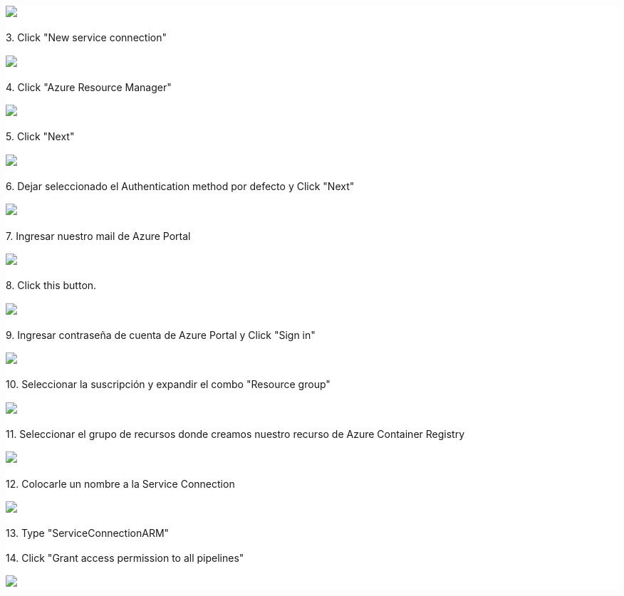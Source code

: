 ![](https://ajeuwbhvhr.cloudimg.io/colony-recorder.s3.amazonaws.com/files/2024-09-22/ccbfd038-d76e-4a7d-9b6a-d815fd3f406e/ascreenshot.jpeg?tl_px=0,413&br_px=688,798&force_format=jpeg&q=100&width=688&wat_scale=61&wat=1&wat_opacity=0.7&wat_gravity=northwest&wat_url=https://colony-recorder.s3.us-west-1.amazonaws.com/images/watermarks/FB923C_standard.png&wat_pad=91,170)


3\. Click "New service connection"

![](https://ajeuwbhvhr.cloudimg.io/colony-recorder.s3.amazonaws.com/files/2024-09-22/0ccbf282-43b0-47ba-a958-c4c1c02262f9/ascreenshot.jpeg?tl_px=852,0&br_px=1541,384&force_format=jpeg&q=100&width=688&wat_scale=61&wat=1&wat_opacity=0.7&wat_gravity=northwest&wat_url=https://colony-recorder.s3.us-west-1.amazonaws.com/images/watermarks/FB923C_standard.png&wat_pad=553,58)


4\. Click "Azure Resource Manager"

![](https://ajeuwbhvhr.cloudimg.io/colony-recorder.s3.amazonaws.com/files/2024-09-22/16ef2054-72e5-4022-b20a-2ffd82d5b4ae/ascreenshot.jpeg?tl_px=852,18&br_px=1541,403&force_format=jpeg&q=100&width=688&wat_scale=61&wat=1&wat_opacity=0.7&wat_gravity=northwest&wat_url=https://colony-recorder.s3.us-west-1.amazonaws.com/images/watermarks/FB923C_standard.png&wat_pad=375,170)


5\. Click "Next"

![](https://ajeuwbhvhr.cloudimg.io/colony-recorder.s3.amazonaws.com/files/2024-09-22/4a25944a-ae9b-40cb-b370-199c09a9e319/ascreenshot.jpeg?tl_px=852,583&br_px=1541,968&force_format=jpeg&q=100&width=688&wat_scale=61&wat=1&wat_opacity=0.7&wat_gravity=northwest&wat_url=https://colony-recorder.s3.us-west-1.amazonaws.com/images/watermarks/FB923C_standard.png&wat_pad=599,322)


6\. Dejar seleccionado el Authentication method por defecto y Click "Next"

![](https://ajeuwbhvhr.cloudimg.io/colony-recorder.s3.amazonaws.com/files/2024-09-22/f174b447-e513-454d-a85d-9ffca08f5e11/ascreenshot.jpeg?tl_px=474,112&br_px=1457,661&force_format=jpeg&q=100&width=983&wat_scale=87&wat=1&wat_opacity=0.7&wat_gravity=northwest&wat_url=https://colony-recorder.s3.us-west-1.amazonaws.com/images/watermarks/FB923C_standard.png&wat_pad=950,201)


7\. Ingresar nuestro mail de Azure Portal

![](https://ajeuwbhvhr.cloudimg.io/colony-recorder.s3.amazonaws.com/files/2024-09-22/490f06a3-cd69-42c7-aabc-32195ae98ab7/user_cropped_screenshot.jpeg?tl_px=0,0&br_px=960,599&force_format=jpeg&q=100&width=1073&wat_scale=95&wat=1&wat_opacity=0.7&wat_gravity=northwest&wat_url=https://colony-recorder.s3.us-west-1.amazonaws.com/images/watermarks/FB923C_standard.png&wat_pad=562,190)


8\. Click this button.

![](https://ajeuwbhvhr.cloudimg.io/colony-recorder.s3.amazonaws.com/files/2024-09-22/b97bc19c-9792-4d6d-9cc5-c3163833b4ae/user_cropped_screenshot.jpeg?tl_px=0,0&br_px=960,599&force_format=jpeg&q=100&width=1073&wat_scale=95&wat=1&wat_opacity=0.7&wat_gravity=northwest&wat_url=https://colony-recorder.s3.us-west-1.amazonaws.com/images/watermarks/FB923C_standard.png&wat_pad=630,335)


9\. Ingresar contraseña de cuenta de Azure Portal y Click "Sign in"

![](https://ajeuwbhvhr.cloudimg.io/colony-recorder.s3.amazonaws.com/files/2024-09-22/289ec148-a582-40e9-9229-8685ccad916f/ascreenshot.jpeg?tl_px=100,118&br_px=960,599&force_format=jpeg&q=100&width=860&wat_scale=76&wat=1&wat_opacity=0.7&wat_gravity=northwest&wat_url=https://colony-recorder.s3.us-west-1.amazonaws.com/images/watermarks/FB923C_standard.png&wat_pad=472,274)


10\. Seleccionar la suscripción y expandir el combo "Resource group"

![](https://ajeuwbhvhr.cloudimg.io/colony-recorder.s3.amazonaws.com/files/2024-09-22/70f1fed3-5623-4704-a318-8f841e2ac412/ascreenshot.jpeg?tl_px=852,59&br_px=1541,444&force_format=jpeg&q=100&width=688&wat_scale=61&wat=1&wat_opacity=0.7&wat_gravity=northwest&wat_url=https://colony-recorder.s3.us-west-1.amazonaws.com/images/watermarks/FB923C_standard.png&wat_pad=476,170)


11\. Seleccionar el grupo de recursos donde creamos nuestro recurso de Azure Container Registry

![](https://ajeuwbhvhr.cloudimg.io/colony-recorder.s3.amazonaws.com/files/2024-09-22/f4ea71c0-9fc3-4863-9296-ce772c1c3cce/ascreenshot.jpeg?tl_px=852,141&br_px=1541,526&force_format=jpeg&q=100&width=688&wat_scale=61&wat=1&wat_opacity=0.7&wat_gravity=northwest&wat_url=https://colony-recorder.s3.us-west-1.amazonaws.com/images/watermarks/FB923C_standard.png&wat_pad=416,170)


12\. Colocarle un nombre a la Service Connection

![](https://ajeuwbhvhr.cloudimg.io/colony-recorder.s3.amazonaws.com/files/2024-09-22/b79d354e-5348-4e9f-979a-e2a0becacb89/ascreenshot.jpeg?tl_px=852,134&br_px=1541,519&force_format=jpeg&q=100&width=688&wat_scale=61&wat=1&wat_opacity=0.7&wat_gravity=northwest&wat_url=https://colony-recorder.s3.us-west-1.amazonaws.com/images/watermarks/FB923C_standard.png&wat_pad=417,170)


13\. Type "ServiceConnectionARM"


14\. Click "Grant access permission to all pipelines"

![](https://ajeuwbhvhr.cloudimg.io/colony-recorder.s3.amazonaws.com/files/2024-09-22/0fbd6fd9-e144-4f92-bc74-29d97a6d5fba/ascreenshot.jpeg?tl_px=852,319&br_px=1541,704&force_format=jpeg&q=100&width=688&wat_scale=61&wat=1&wat_opacity=0.7&wat_gravity=northwest&wat_url=https://colony-recorder.s3.us-west-1.amazonaws.com/images/watermarks/FB923C_standard.png&wat_pad=452,170)
